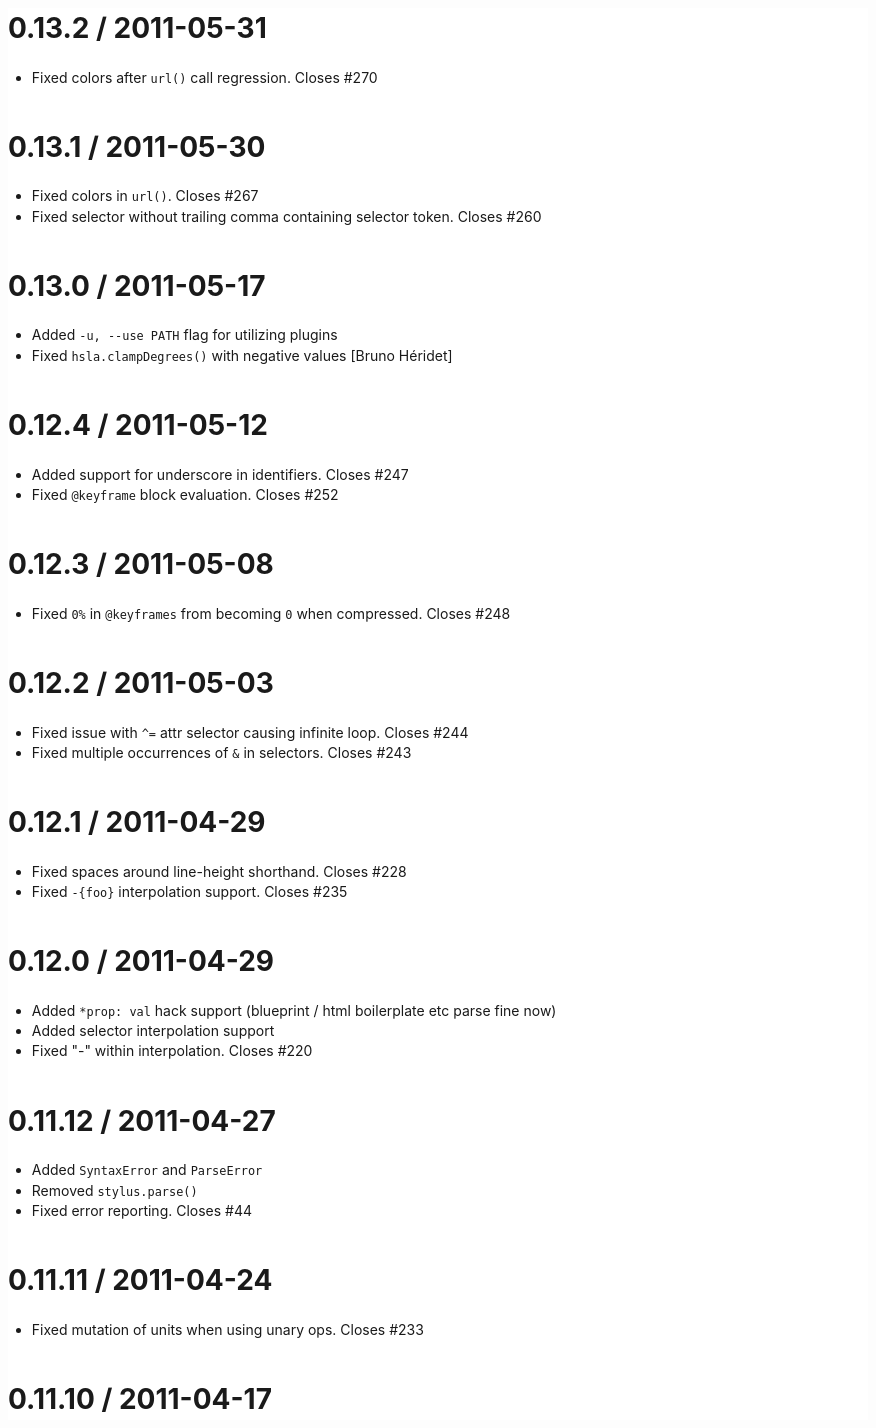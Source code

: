 0.13.2 / 2011-05-31 
==================

  * Fixed colors after `url()` call regression. Closes #270

0.13.1 / 2011-05-30 
==================

  * Fixed colors in `url()`. Closes #267
  * Fixed selector without trailing comma containing selector token. Closes #260

0.13.0 / 2011-05-17 
==================

  * Added `-u, --use PATH` flag for utilizing plugins
  * Fixed `hsla.clampDegrees()` with negative values [Bruno Héridet]

0.12.4 / 2011-05-12 
==================

  * Added support for underscore in identifiers. Closes #247
  * Fixed `@keyframe` block evaluation. Closes #252

0.12.3 / 2011-05-08 
==================

  * Fixed `0%` in `@keyframes` from becoming `0` when compressed. Closes #248

0.12.2 / 2011-05-03 
==================

  * Fixed issue with `^=` attr selector causing infinite loop. Closes #244
  * Fixed multiple occurrences of `&` in selectors. Closes #243

0.12.1 / 2011-04-29 
==================

  * Fixed spaces around line-height shorthand. Closes #228
  * Fixed `-{foo}` interpolation support. Closes #235

0.12.0 / 2011-04-29 
==================

  * Added `*prop: val` hack support (blueprint / html boilerplate etc parse fine now)
  * Added selector interpolation support
  * Fixed "-" within interpolation. Closes #220

0.11.12 / 2011-04-27 
==================

  * Added `SyntaxError` and `ParseError`
  * Removed `stylus.parse()`
  * Fixed error reporting. Closes #44

0.11.11 / 2011-04-24 
==================

  * Fixed mutation of units when using unary ops. Closes #233

0.11.10 / 2011-04-17 
==================
